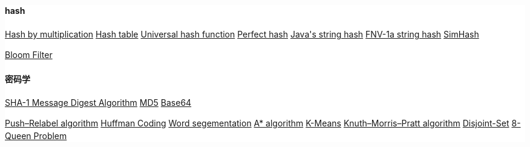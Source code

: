 #### hash
[Hash by multiplication](https://github.com/xtaci/algorithms/blob/master/include/hash_multi.h)
[Hash table](https://github.com/xtaci/algorithms/blob/master/include/hash_table.h)
[Universal hash function](https://github.com/xtaci/algorithms/blob/master/include/universal_hash.h)
[Perfect hash](https://github.com/xtaci/algorithms/blob/master/include/perfect_hash.h)
[Java's string hash](https://github.com/xtaci/algorithms/blob/master/include/hash_string.h)
[FNV-1a string hash](https://github.com/xtaci/algorithms/blob/master/include/hash_string.h)
[SimHash](https://github.com/xtaci/algorithms/blob/master/include/simhash.h)

[Bloom Filter](https://github.com/xtaci/algorithms/blob/master/include/bloom_filter.h)
#### 密码学
[SHA-1 Message Digest Algorithm](https://github.com/xtaci/algorithms/blob/master/include/sha1.h)
[MD5](https://github.com/xtaci/algorithms/blob/master/include/md5.h)
[Base64](https://github.com/xtaci/algorithms/blob/master/include/base64.h)

[Push–Relabel algorithm](https://github.com/xtaci/algorithms/blob/master/include/relabel_to_front.h)
[Huffman Coding](https://github.com/xtaci/algorithms/blob/master/include/huffman.h)
[Word segementation](https://github.com/xtaci/algorithms/blob/master/include/word_seg.h)
[A* algorithm](https://github.com/xtaci/algorithms/blob/master/include/astar.h)
[K-Means](https://github.com/xtaci/algorithms/blob/master/include/k-means.h)
[Knuth–Morris–Pratt algorithm](https://github.com/xtaci/algorithms/blob/master/include/kmp.h)
[Disjoint-Set](https://github.com/xtaci/algorithms/blob/master/include/disjoint-set.h)
[8-Queen Problem](https://github.com/xtaci/algorithms/blob/master/include/8queen.h)



